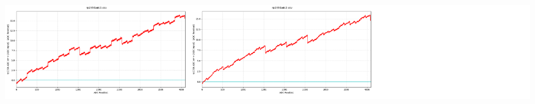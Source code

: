 [<img src="./actual_adc_data/data_rp2350/rp2350adc1.png" width="300">](./actual_adc_data/data_rp2350/rp2350adc1.png)
[<img src="./actual_adc_data/data_rp2350/rp2350adc2.png" width="300">](./actual_adc_data/data_rp2350/rp2350adc2.png)